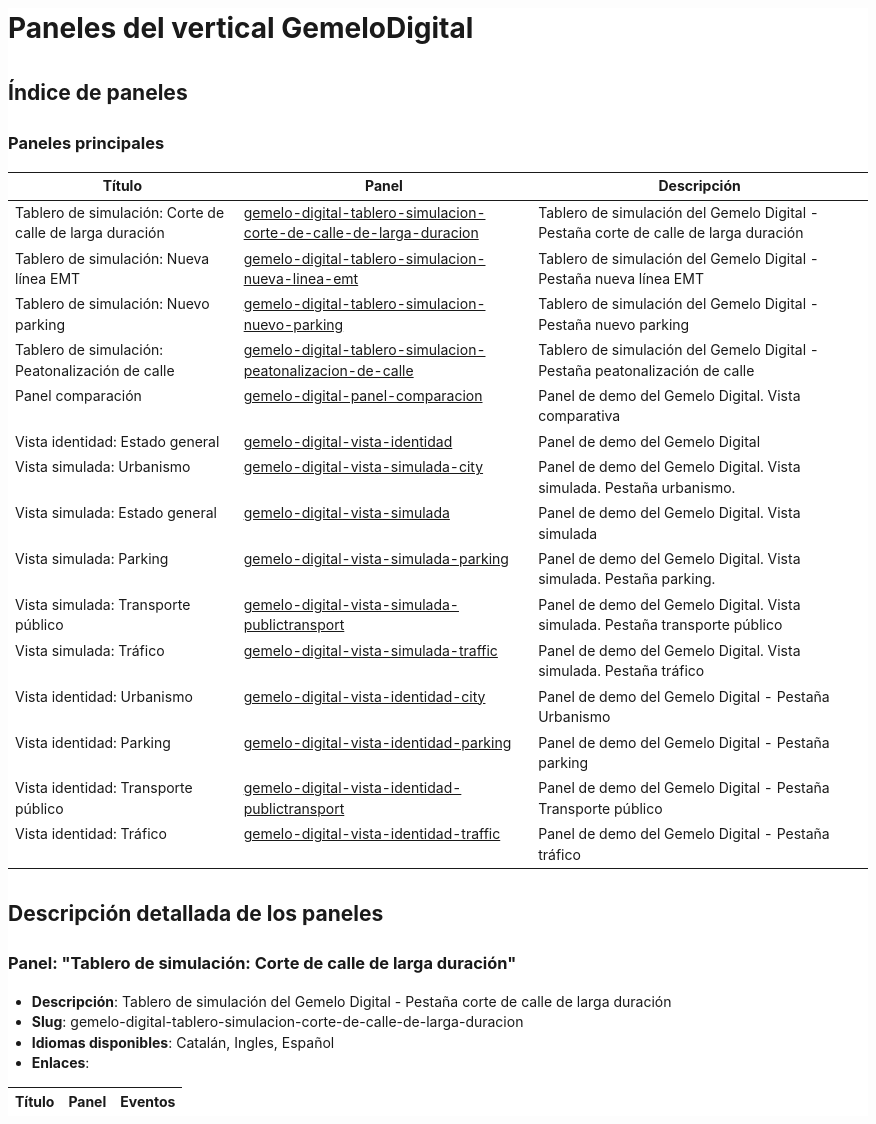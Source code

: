 # Paneles del vertical GemeloDigital

## Índice de paneles

### Paneles principales

| Título                                                  | Panel                                                                                                                               | Descripción                                                                         |
| ------------------------------------------------------- | ----------------------------------------------------------------------------------------------------------------------------------- | ----------------------------------------------------------------------------------- |
| Tablero de simulación: Corte de calle de larga duración | [gemelo-digital-tablero-simulacion-corte-de-calle-de-larga-duracion](#panel-tablero-de-simulación-corte-de-calle-de-larga-duración) | Tablero de simulación del Gemelo Digital - Pestaña corte de calle de larga duración |
| Tablero de simulación: Nueva línea EMT                  | [gemelo-digital-tablero-simulacion-nueva-linea-emt](#panel-tablero-de-simulación-nueva-línea-emt)                                   | Tablero de simulación del Gemelo Digital - Pestaña nueva línea EMT                  |
| Tablero de simulación: Nuevo parking                    | [gemelo-digital-tablero-simulacion-nuevo-parking](#panel-tablero-de-simulación-nuevo-parking)                                       | Tablero de simulación del Gemelo Digital - Pestaña nuevo parking                    |
| Tablero de simulación: Peatonalización de calle         | [gemelo-digital-tablero-simulacion-peatonalizacion-de-calle](#panel-tablero-de-simulación-peatonalización-de-calle)                 | Tablero de simulación del Gemelo Digital - Pestaña peatonalización de calle         |
| Panel comparación                                       | [gemelo-digital-panel-comparacion](#panel-panel-comparación)                                                                        | Panel de demo del Gemelo Digital. Vista comparativa                                 |
| Vista identidad: Estado general                         | [gemelo-digital-vista-identidad](#panel-vista-identidad-estado-general)                                                             | Panel de demo del Gemelo Digital                                                    |
| Vista simulada: Urbanismo                               | [gemelo-digital-vista-simulada-city](#panel-vista-simulada-urbanismo)                                                               | Panel de demo del Gemelo Digital. Vista simulada. Pestaña urbanismo.                |
| Vista simulada: Estado general                          | [gemelo-digital-vista-simulada](#panel-vista-simulada-estado-general)                                                               | Panel de demo del Gemelo Digital. Vista simulada                                    |
| Vista simulada: Parking                                 | [gemelo-digital-vista-simulada-parking](#panel-vista-simulada-parking)                                                              | Panel de demo del Gemelo Digital. Vista simulada. Pestaña parking.                  |
| Vista simulada: Transporte público                      | [gemelo-digital-vista-simulada-publictransport](#panel-vista-simulada-transporte-público)                                           | Panel de demo del Gemelo Digital. Vista simulada. Pestaña transporte público        |
| Vista simulada: Tráfico                                 | [gemelo-digital-vista-simulada-traffic](#panel-vista-simulada-tráfico)                                                              | Panel de demo del Gemelo Digital. Vista simulada. Pestaña tráfico                   |
| Vista identidad: Urbanismo                              | [gemelo-digital-vista-identidad-city](#panel-vista-identidad-urbanismo)                                                             | Panel de demo del Gemelo Digital - Pestaña Urbanismo                                |
| Vista identidad: Parking                                | [gemelo-digital-vista-identidad-parking](#panel-vista-identidad-parking)                                                            | Panel de demo del Gemelo Digital - Pestaña parking                                  |
| Vista identidad: Transporte público                     | [gemelo-digital-vista-identidad-publictransport](#panel-vista-identidad-transporte-público)                                         | Panel de demo del Gemelo Digital - Pestaña Transporte público                       |
| Vista identidad: Tráfico                                | [gemelo-digital-vista-identidad-traffic](#panel-vista-identidad-tráfico)                                                            | Panel de demo del Gemelo Digital - Pestaña tráfico                                  |

## Descripción detallada de los paneles

### Panel: "Tablero de simulación: Corte de calle de larga duración"

- **Descripción**: Tablero de simulación del Gemelo Digital - Pestaña corte de calle de larga duración
- **Slug**: gemelo-digital-tablero-simulacion-corte-de-calle-de-larga-duracion
- **Idiomas disponibles**: Catalán, Ingles, Español
- **Enlaces**:

| Título                                                  | Panel                                                                                                                               | Eventos                                                                                                                          |
| ------------------------------------------------------- | ----------------------------------------------------------------------------------------------------------------------------------- | -------------------------------------------------------------------------------------------------------------------------------- |